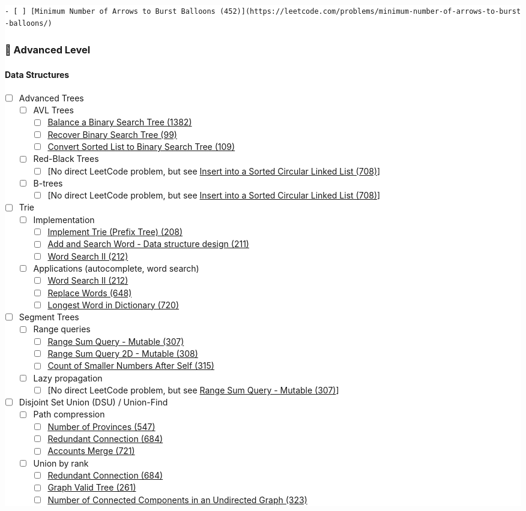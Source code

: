     - [ ] [Minimum Number of Arrows to Burst Balloons (452)](https://leetcode.com/problems/minimum-number-of-arrows-to-burst-balloons/)

### 🚀 Advanced Level

#### Data Structures
- [ ] Advanced Trees
  - [ ] AVL Trees
    - [ ] [Balance a Binary Search Tree (1382)](https://leetcode.com/problems/balance-a-binary-search-tree/)
    - [ ] [Recover Binary Search Tree (99)](https://leetcode.com/problems/recover-binary-search-tree/)
    - [ ] [Convert Sorted List to Binary Search Tree (109)](https://leetcode.com/problems/convert-sorted-list-to-binary-search-tree/)
  - [ ] Red-Black Trees
    - [ ] [No direct LeetCode problem, but see [Insert into a Sorted Circular Linked List (708)](https://leetcode.com/problems/insert-into-a-sorted-circular-linked-list/)]
  - [ ] B-trees
    - [ ] [No direct LeetCode problem, but see [Insert into a Sorted Circular Linked List (708)](https://leetcode.com/problems/insert-into-a-sorted-circular-linked-list/)]
- [ ] Trie
  - [ ] Implementation
    - [ ] [Implement Trie (Prefix Tree) (208)](https://leetcode.com/problems/implement-trie-prefix-tree/)
    - [ ] [Add and Search Word - Data structure design (211)](https://leetcode.com/problems/add-and-search-word-data-structure-design/)
    - [ ] [Word Search II (212)](https://leetcode.com/problems/word-search-ii/)
  - [ ] Applications (autocomplete, word search)
    - [ ] [Word Search II (212)](https://leetcode.com/problems/word-search-ii/)
    - [ ] [Replace Words (648)](https://leetcode.com/problems/replace-words/)
    - [ ] [Longest Word in Dictionary (720)](https://leetcode.com/problems/longest-word-in-dictionary/)
- [ ] Segment Trees
  - [ ] Range queries
    - [ ] [Range Sum Query - Mutable (307)](https://leetcode.com/problems/range-sum-query-mutable/)
    - [ ] [Range Sum Query 2D - Mutable (308)](https://leetcode.com/problems/range-sum-query-2d-mutable/)
    - [ ] [Count of Smaller Numbers After Self (315)](https://leetcode.com/problems/count-of-smaller-numbers-after-self/)
  - [ ] Lazy propagation
    - [ ] [No direct LeetCode problem, but see [Range Sum Query - Mutable (307)](https://leetcode.com/problems/range-sum-query-mutable/)]
- [ ] Disjoint Set Union (DSU) / Union-Find
  - [ ] Path compression
    - [ ] [Number of Provinces (547)](https://leetcode.com/problems/number-of-provinces/)
    - [ ] [Redundant Connection (684)](https://leetcode.com/problems/redundant-connection/)
    - [ ] [Accounts Merge (721)](https://leetcode.com/problems/accounts-merge/)
  - [ ] Union by rank
    - [ ] [Redundant Connection (684)](https://leetcode.com/problems/redundant-connection/)
    - [ ] [Graph Valid Tree (261)](https://leetcode.com/problems/graph-valid-tree/)
    - [ ] [Number of Connected Components in an Undirected Graph (323)](https://leetcode.com/problems/number-of-connected-components-in-an-undirected-graph/)
